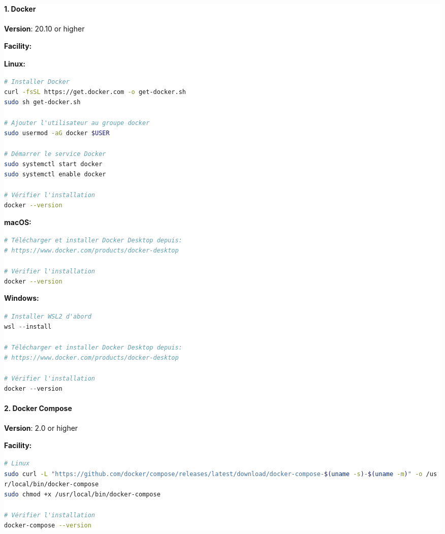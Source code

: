#### 1. Docker

**Version**: 20.10 or higher

**Facility:**

**Linux:**
```bash
# Installer Docker
curl -fsSL https://get.docker.com -o get-docker.sh
sudo sh get-docker.sh

# Ajouter l'utilisateur au groupe docker
sudo usermod -aG docker $USER

# Démarrer le service Docker
sudo systemctl start docker
sudo systemctl enable docker

# Vérifier l'installation
docker --version
```

**macOS:**
```bash
# Télécharger et installer Docker Desktop depuis:
# https://www.docker.com/products/docker-desktop

# Vérifier l'installation
docker --version
```

**Windows:**
```powershell
# Installer WSL2 d'abord
wsl --install

# Télécharger et installer Docker Desktop depuis:
# https://www.docker.com/products/docker-desktop

# Vérifier l'installation
docker --version
```

#### 2. Docker Compose

**Version**: 2.0 or higher

**Facility:**

```bash
# Linux
sudo curl -L "https://github.com/docker/compose/releases/latest/download/docker-compose-$(uname -s)-$(uname -m)" -o /usr/local/bin/docker-compose
sudo chmod +x /usr/local/bin/docker-compose

# Vérifier l'installation
docker-compose --version
```
